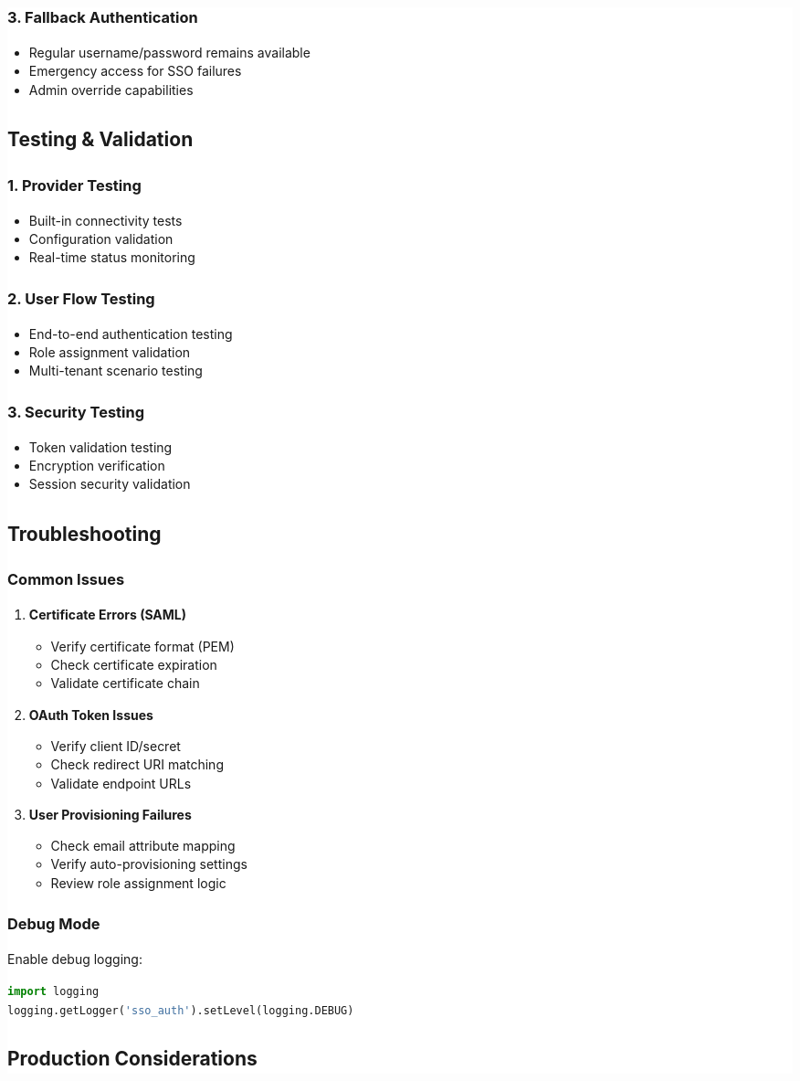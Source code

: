 ### 3. Fallback Authentication
- Regular username/password remains available
- Emergency access for SSO failures
- Admin override capabilities

## Testing & Validation

### 1. Provider Testing
- Built-in connectivity tests
- Configuration validation
- Real-time status monitoring

### 2. User Flow Testing
- End-to-end authentication testing
- Role assignment validation
- Multi-tenant scenario testing

### 3. Security Testing
- Token validation testing
- Encryption verification
- Session security validation

## Troubleshooting

### Common Issues

1. **Certificate Errors (SAML)**
   - Verify certificate format (PEM)
   - Check certificate expiration
   - Validate certificate chain

2. **OAuth Token Issues**
   - Verify client ID/secret
   - Check redirect URI matching
   - Validate endpoint URLs

3. **User Provisioning Failures**
   - Check email attribute mapping
   - Verify auto-provisioning settings
   - Review role assignment logic

### Debug Mode
Enable debug logging:
```python
import logging
logging.getLogger('sso_auth').setLevel(logging.DEBUG)
```

## Production Considerations

